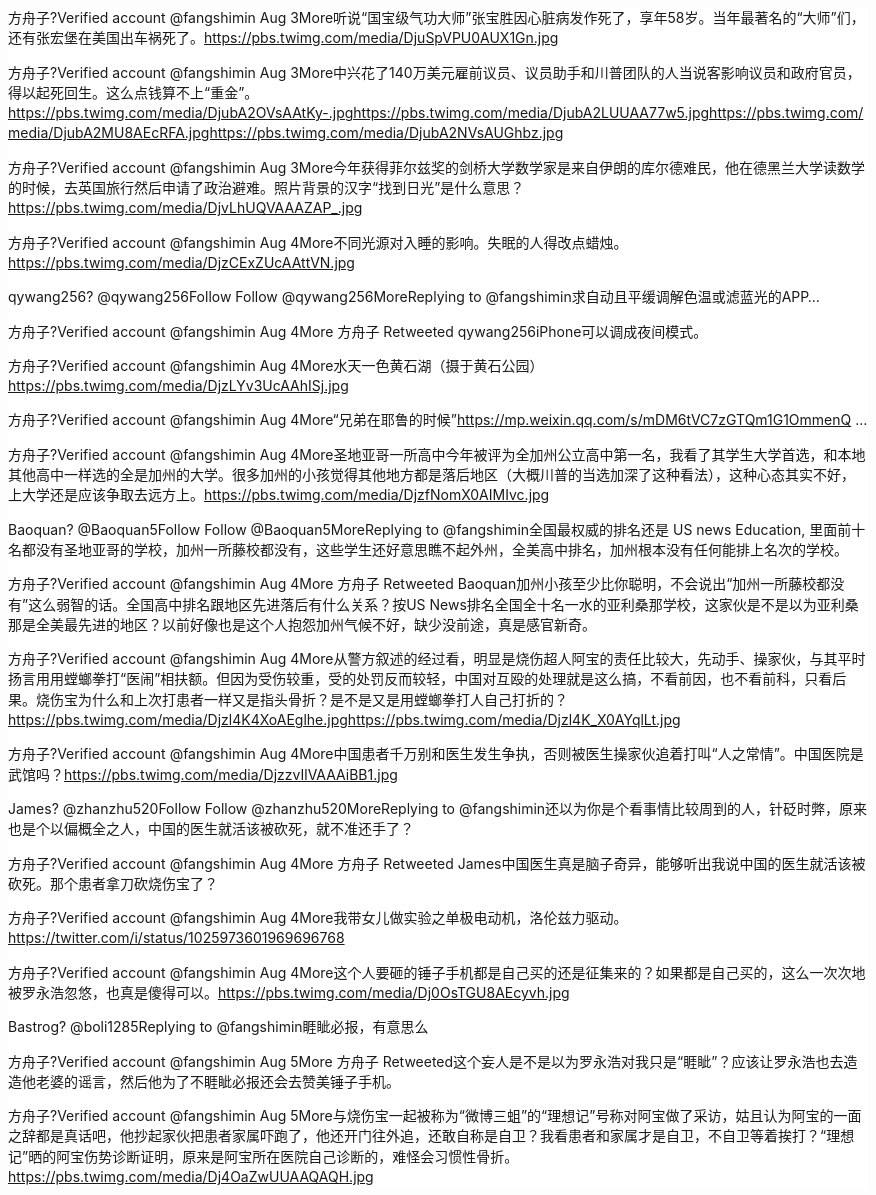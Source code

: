 方舟子?Verified account @fangshimin Aug 3More听说“国宝级气功大师”张宝胜因心脏病发作死了，享年58岁。当年最著名的“大师”们，还有张宏堡在美国出车祸死了。https://pbs.twimg.com/media/DjuSpVPU0AUX1Gn.jpg

方舟子?Verified account @fangshimin Aug 3More中兴花了140万美元雇前议员、议员助手和川普团队的人当说客影响议员和政府官员，得以起死回生。这么点钱算不上“重金”。https://pbs.twimg.com/media/DjubA2OVsAAtKy-.jpghttps://pbs.twimg.com/media/DjubA2LUUAA77w5.jpghttps://pbs.twimg.com/media/DjubA2MU8AEcRFA.jpghttps://pbs.twimg.com/media/DjubA2NVsAUGhbz.jpg

方舟子?Verified account @fangshimin Aug 3More今年获得菲尔兹奖的剑桥大学数学家是来自伊朗的库尔德难民，他在德黑兰大学读数学的时候，去英国旅行然后申请了政治避难。照片背景的汉字“找到日光”是什么意思？https://pbs.twimg.com/media/DjvLhUQVAAAZAP_.jpg

方舟子?Verified account @fangshimin Aug 4More不同光源对入睡的影响。失眠的人得改点蜡烛。https://pbs.twimg.com/media/DjzCExZUcAAttVN.jpg

qywang256? @qywang256Follow Follow @qywang256MoreReplying to @fangshimin求自动且平缓调解色温或滤蓝光的APP…

方舟子?Verified account @fangshimin Aug 4More 方舟子 Retweeted qywang256iPhone可以调成夜间模式。

方舟子?Verified account @fangshimin Aug 4More水天一色黄石湖（摄于黄石公园）https://pbs.twimg.com/media/DjzLYv3UcAAhISj.jpg

方舟子?Verified account @fangshimin Aug 4More“兄弟在耶鲁的时候”https://mp.weixin.qq.com/s/mDM6tVC7zGTQm1G1OmmenQ …

方舟子?Verified account @fangshimin Aug 4More圣地亚哥一所高中今年被评为全加州公立高中第一名，我看了其学生大学首选，和本地其他高中一样选的全是加州的大学。很多加州的小孩觉得其他地方都是落后地区（大概川普的当选加深了这种看法），这种心态其实不好，上大学还是应该争取去远方上。https://pbs.twimg.com/media/DjzfNomX0AIMIvc.jpg

Baoquan? @Baoquan5Follow Follow @Baoquan5MoreReplying to @fangshimin全国最权威的排名还是 US news Education, 里面前十名都没有圣地亚哥的学校，加州一所藤校都没有，这些学生还好意思瞧不起外州，全美高中排名，加州根本没有任何能排上名次的学校。

方舟子?Verified account @fangshimin Aug 4More 方舟子 Retweeted Baoquan加州小孩至少比你聪明，不会说出“加州一所藤校都没有”这么弱智的话。全国高中排名跟地区先进落后有什么关系？按US News排名全国全十名一水的亚利桑那学校，这家伙是不是以为亚利桑那是全美最先进的地区？以前好像也是这个人抱怨加州气候不好，缺少没前途，真是感官新奇。

方舟子?Verified account @fangshimin Aug 4More从警方叙述的经过看，明显是烧伤超人阿宝的责任比较大，先动手、操家伙，与其平时扬言用用螳螂拳打“医闹”相扶额。但因为受伤较重，受的处罚反而较轻，中国对互殴的处理就是这么搞，不看前因，也不看前科，只看后果。烧伤宝为什么和上次打患者一样又是指头骨折？是不是又是用螳螂拳打人自己打折的？https://pbs.twimg.com/media/Djzl4K4XoAEglhe.jpghttps://pbs.twimg.com/media/Djzl4K_X0AYqlLt.jpg

方舟子?Verified account @fangshimin Aug 4More中国患者千万别和医生发生争执，否则被医生操家伙追着打叫“人之常情”。中国医院是武馆吗？https://pbs.twimg.com/media/DjzzvIlVAAAiBB1.jpg

James? @zhanzhu520Follow Follow @zhanzhu520MoreReplying to @fangshimin还以为你是个看事情比较周到的人，针砭时弊，原来也是个以偏概全之人，中国的医生就活该被砍死，就不准还手了？

方舟子?Verified account @fangshimin Aug 4More 方舟子 Retweeted James中国医生真是脑子奇异，能够听出我说中国的医生就活该被砍死。那个患者拿刀砍烧伤宝了？

方舟子?Verified account @fangshimin Aug 4More我带女儿做实验之单极电动机，洛伦兹力驱动。https://twitter.com/i/status/1025973601969696768

方舟子?Verified account @fangshimin Aug 4More这个人要砸的锤子手机都是自己买的还是征集来的？如果都是自己买的，这么一次次地被罗永浩忽悠，也真是傻得可以。https://pbs.twimg.com/media/Dj0OsTGU8AEcyvh.jpg

Bastrog? @boli1285Replying to @fangshimin睚眦必报，有意思么

方舟子?Verified account @fangshimin Aug 5More 方舟子 Retweeted这个妄人是不是以为罗永浩对我只是“睚眦”？应该让罗永浩也去造造他老婆的谣言，然后他为了不睚眦必报还会去赞美锤子手机。

方舟子?Verified account @fangshimin Aug 5More与烧伤宝一起被称为“微博三蛆”的“理想记”号称对阿宝做了采访，姑且认为阿宝的一面之辞都是真话吧，他抄起家伙把患者家属吓跑了，他还开门往外追，还敢自称是自卫？我看患者和家属才是自卫，不自卫等着挨打？“理想记”晒的阿宝伤势诊断证明，原来是阿宝所在医院自己诊断的，难怪会习惯性骨折。https://pbs.twimg.com/media/Dj4OaZwUUAAQAQH.jpg

